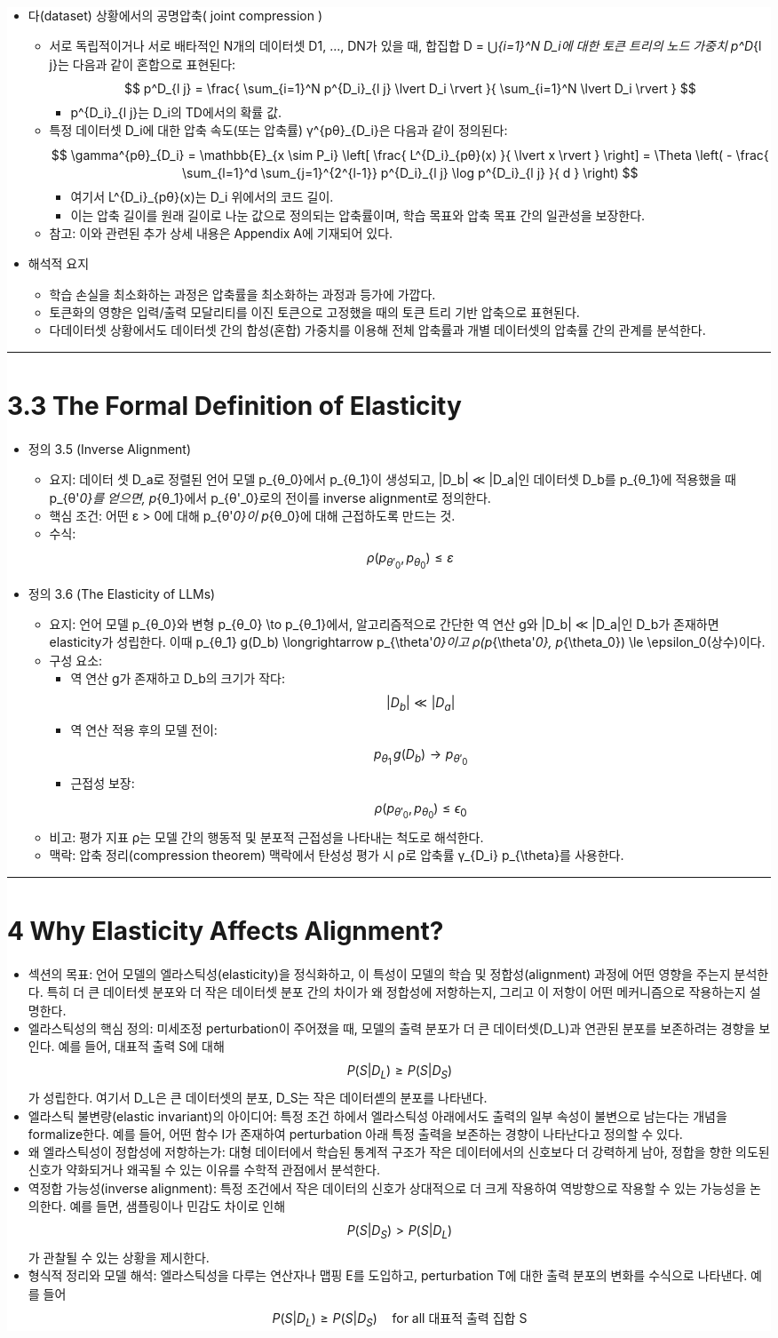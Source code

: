 - 다(dataset) 상황에서의 공명압축( joint compression )
  - 서로 독립적이거나 서로 배타적인 N개의 데이터셋 D1, ..., DN가 있을 때, 합집합 D = ⋃_{i=1}^N D_i에 대한 토큰 트리의 노드 가중치 p^D_{l j}는 다음과 같이 혼합으로 표현된다:
    $$ p^D_{l j} = \frac{ \sum_{i=1}^N p^{D_i}_{l j} \lvert D_i \rvert }{ \sum_{i=1}^N \lvert D_i \rvert } $$
    - p^{D_i}_{l j}는 D_i의 TD에서의 확률 값.
  - 특정 데이터셋 D_i에 대한 압축 속도(또는 압축률) γ^{pθ}_{D_i}은 다음과 같이 정의된다:
    $$
    \gamma^{pθ}_{D_i} = \mathbb{E}_{x \sim P_i} \left[ \frac{ L^{D_i}_{pθ}(x) }{ \lvert x \rvert } \right] 
    = \Theta \left( - \frac{ \sum_{l=1}^d \sum_{j=1}^{2^{l-1}} p^{D_i}_{l j} \log p^{D_i}_{l j} }{ d } \right)
    $$
    - 여기서 L^{D_i}_{pθ}(x)는 D_i 위에서의 코드 길이.
    - 이는 압축 길이를 원래 길이로 나눈 값으로 정의되는 압축률이며, 학습 목표와 압축 목표 간의 일관성을 보장한다.
  - 참고: 이와 관련된 추가 상세 내용은 Appendix A에 기재되어 있다.

- 해석적 요지
  - 학습 손실을 최소화하는 과정은 압축률을 최소화하는 과정과 등가에 가깝다.
  - 토큰화의 영향은 입력/출력 모달리티를 이진 토큰으로 고정했을 때의 토큰 트리 기반 압축으로 표현된다.
  - 다데이터셋 상황에서도 데이터셋 간의 합성(혼합) 가중치를 이용해 전체 압축률과 개별 데이터셋의 압축률 간의 관계를 분석한다.

---

# 3.3 The Formal Definition of Elasticity

- 정의 3.5 (Inverse Alignment)
  - 요지: 데이터 셋 D_a로 정렬된 언어 모델 p_{θ_0}에서 p_{θ_1}이 생성되고, |D_b| ≪ |D_a|인 데이터셋 D_b를 p_{θ_1}에 적용했을 때 p_{θ'_0}를 얻으면, p_{θ_1}에서 p_{θ'_0}로의 전이를 inverse alignment로 정의한다.
  - 핵심 조건: 어떤 ε > 0에 대해 p_{θ'_0}이 p_{θ_0}에 대해 근접하도록 만드는 것.
  - 수식:
    $$\rho(p_{\theta'_0}, p_{\theta_0}) \le \varepsilon$$

- 정의 3.6 (The Elasticity of LLMs)
  - 요지: 언어 모델 p_{θ_0}와 변형 p_{θ_0} \to p_{θ_1}에서, 알고리즘적으로 간단한 역 연산 g와 |D_b| ≪ |D_a|인 D_b가 존재하면 elasticity가 성립한다. 이때 p_{θ_1} g(D_b) \longrightarrow p_{\theta'_0}이고 ρ(p_{\theta'_0}, p_{\theta_0}) \le \epsilon_0(상수)이다.
  - 구성 요소:
    - 역 연산 g가 존재하고 D_b의 크기가 작다: $$|D_b| \ll |D_a|$$
    - 역 연산 적용 후의 모델 전이: $$p_{\theta_1} \, g(D_b) \longrightarrow p_{\theta'_0}$$
    - 근접성 보장: $$\rho(p_{\theta'_0}, p_{\theta_0}) \le \epsilon_0$$
  - 비고: 평가 지표 ρ는 모델 간의 행동적 및 분포적 근접성을 나타내는 척도로 해석한다.
  - 맥락: 압축 정리(compression theorem) 맥락에서 탄성성 평가 시 ρ로 압축률 γ_{D_i} p_{\theta}를 사용한다.

---

# 4 Why Elasticity Affects Alignment?

- 섹션의 목표: 언어 모델의 엘라스틱성(elasticity)을 정식화하고, 이 특성이 모델의 학습 및 정합성(alignment) 과정에 어떤 영향을 주는지 분석한다. 특히 더 큰 데이터셋 분포와 더 작은 데이터셋 분포 간의 차이가 왜 정합성에 저항하는지, 그리고 이 저항이 어떤 메커니즘으로 작용하는지 설명한다.
- 엘라스틱성의 핵심 정의: 미세조정 perturbation이 주어졌을 때, 모델의 출력 분포가 더 큰 데이터셋(D_L)과 연관된 분포를 보존하려는 경향을 보인다. 예를 들어, 대표적 출력 S에 대해
$$ P(S \vert D_L) \ge P(S \vert D_S) $$
가 성립한다. 여기서 D_L은 큰 데이터셋의 분포, D_S는 작은 데이터셷의 분포를 나타낸다.
- 엘라스틱 불변량(elastic invariant)의 아이디어: 특정 조건 하에서 엘라스틱성 아래에서도 출력의 일부 속성이 불변으로 남는다는 개념을 formalize한다. 예를 들어, 어떤 함수 I가 존재하여 perturbation 아래 특정 출력을 보존하는 경향이 나타난다고 정의할 수 있다.
- 왜 엘라스틱성이 정합성에 저항하는가: 대형 데이터에서 학습된 통계적 구조가 작은 데이터에서의 신호보다 더 강력하게 남아, 정합을 향한 의도된 신호가 약화되거나 왜곡될 수 있는 이유를 수학적 관점에서 분석한다.
- 역정합 가능성(inverse alignment): 특정 조건에서 작은 데이터의 신호가 상대적으로 더 크게 작용하여 역방향으로 작용할 수 있는 가능성을 논의한다. 예를 들면, 샘플링이나 민감도 차이로 인해
$$ P(S \vert D_S) > P(S \vert D_L) $$
가 관찰될 수 있는 상황을 제시한다.
- 형식적 정리와 모델 해석: 엘라스틱성을 다루는 연산자나 맵핑 E를 도입하고, perturbation T에 대한 출력 분포의 변화를 수식으로 나타낸다. 예를 들어
$$ P(S \vert D_L) \ge P(S \vert D_S) \quad \text{for all 대표적 출력 집합 S} $$